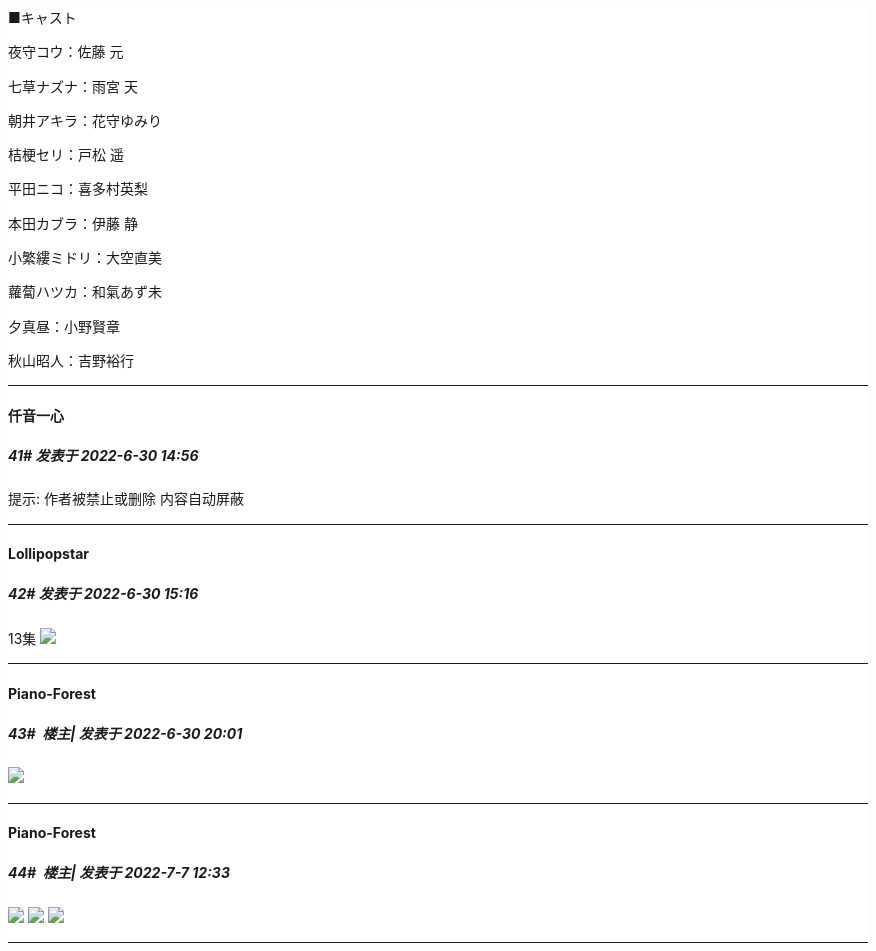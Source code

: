 ■キャスト

夜守コウ：佐藤 元

七草ナズナ：雨宮 天

朝井アキラ：花守ゆみり

桔梗セリ：戸松 遥

平田ニコ：喜多村英梨

本田カブラ：伊藤 静

小繁縷ミドリ：大空直美

蘿蔔ハツカ：和氣あず未

夕真昼：小野賢章

秋山昭人：吉野裕行


*****

####  仟音一心  
##### 41#       发表于 2022-6-30 14:56

提示: 作者被禁止或删除 内容自动屏蔽

*****

####  Lollipopstar  
##### 42#       发表于 2022-6-30 15:16

13集
<img src="https://p.sda1.dev/6/168c670d3c251742d474c8fba98f882e/CMP_20220630151622826.jpg" referrerpolicy="no-referrer">

*****

####  Piano-Forest  
##### 43#         楼主| 发表于 2022-6-30 20:01

<img src="https://p.sda1.dev/6/7989945b5686fdad8591cbb4df291dd9/yande.re 993668 no_bra shinohara_yuuta tagme thighhighs yofukashi_no_uta.jpg" referrerpolicy="no-referrer">

*****

####  Piano-Forest  
##### 44#         楼主| 发表于 2022-7-7 12:33

<img src="https://p.sda1.dev/6/f60a3842e355afa949dd7575d082e525/20220707_123152.jpg" referrerpolicy="no-referrer">
<img src="https://p.sda1.dev/6/d69c0d08228abfda4f8c365e4cc4d544/20220707_123153.jpg" referrerpolicy="no-referrer">
<img src="https://p.sda1.dev/6/ab010a6f943a71f61696eed9777b6524/20220707_123155.jpg" referrerpolicy="no-referrer">

*****
